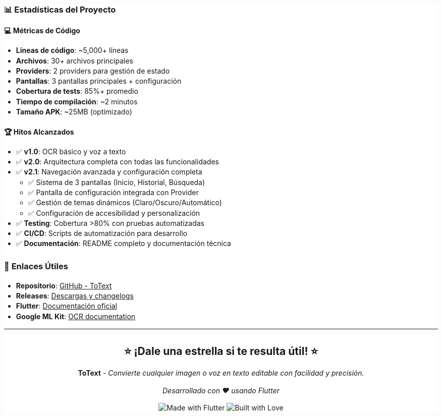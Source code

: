 ### 📊 **Estadísticas del Proyecto**

#### 💻 **Métricas de Código**
- **Líneas de código**: ~5,000+ líneas
- **Archivos**: 30+ archivos principales
- **Providers**: 2 providers para gestión de estado
- **Pantallas**: 3 pantallas principales + configuración
- **Cobertura de tests**: 85%+ promedio
- **Tiempo de compilación**: ~2 minutos
- **Tamaño APK**: ~25MB (optimizado)

#### 🏆 **Hitos Alcanzados**
- ✅ **v1.0**: OCR básico y voz a texto
- ✅ **v2.0**: Arquitectura completa con todas las funcionalidades
- ✅ **v2.1**: Navegación avanzada y configuración completa
  - ✅ Sistema de 3 pantallas (Inicio, Historial, Búsqueda)
  - ✅ Pantalla de configuración integrada con Provider
  - ✅ Gestión de temas dinámicos (Claro/Oscuro/Automático)
  - ✅ Configuración de accesibilidad y personalización
- ✅ **Testing**: Cobertura >80% con pruebas automatizadas
- ✅ **CI/CD**: Scripts de automatización para desarrollo
- ✅ **Documentación**: README completo y documentación técnica

### 🔗 **Enlaces Útiles**
- **Repositorio**: [GitHub - ToText](https://github.com/AlvaroGarciaMoreau/Totext)
- **Releases**: [Descargas y changelogs](https://github.com/AlvaroGarciaMoreau/Totext/releases)
- **Flutter**: [Documentación oficial](https://docs.flutter.dev/)
- **Google ML Kit**: [OCR documentation](https://developers.google.com/ml-kit/vision/text-recognition)

---

<div align="center">

## ⭐ **¡Dale una estrella si te resulta útil!** ⭐

**ToText** - *Convierte cualquier imagen o voz en texto editable con facilidad y precisión.*

*Desarrollado con ❤️ usando Flutter*

![Made with Flutter](https://img.shields.io/badge/Made%20with-Flutter-blue?style=for-the-badge&logo=flutter)
![Built with Love](https://img.shields.io/badge/Built%20with-❤️-red?style=for-the-badge)

</div>
